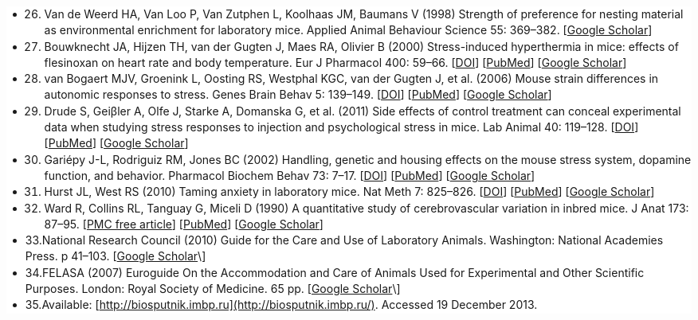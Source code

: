 *   26. Van de Weerd HA, Van Loo P, Van Zutphen L, Koolhaas JM, Baumans V (1998) Strength of preference for nesting material as environmental enrichment for laboratory mice. Applied Animal Behaviour Science 55: 369–382. \[[Google Scholar](https://scholar.google.com/scholar_lookup?journal=Applied%20Animal%20Behaviour%20Science&title=Strength%20of%20preference%20for%20nesting%20material%20as%20environmental%20enrichment%20for%20laboratory%20mice&author=HA%20Van%20de%20Weerd&author=P%20Van%20Loo&author=L%20Van%20Zutphen&author=JM%20Koolhaas&author=V%20Baumans&volume=55&publication_year=1998&pages=369-382&)\]
*   27. Bouwknecht JA, Hijzen TH, van der Gugten J, Maes RA, Olivier B (2000) Stress-induced hyperthermia in mice: effects of flesinoxan on heart rate and body temperature. Eur J Pharmacol 400: 59–66. \[[DOI](https://doi.org/10.1016/s0014-2999\(00\)00387-3)\] \[[PubMed](https://pubmed.ncbi.nlm.nih.gov/10913585/)\] \[[Google Scholar](https://scholar.google.com/scholar_lookup?journal=Eur%20J%20Pharmacol&title=Stress-induced%20hyperthermia%20in%20mice:%20effects%20of%20flesinoxan%20on%20heart%20rate%20and%20body%20temperature&author=JA%20Bouwknecht&author=TH%20Hijzen&author=J%20van%20der%20Gugten&author=RA%20Maes&author=B%20Olivier&volume=400&publication_year=2000&pages=59-66&pmid=10913585&doi=10.1016/s0014-2999\(00\)00387-3&)\]
*   28. van Bogaert MJV, Groenink L, Oosting RS, Westphal KGC, van der Gugten J, et al. (2006) Mouse strain differences in autonomic responses to stress. Genes Brain Behav 5: 139–149. \[[DOI](https://doi.org/10.1111/j.1601-183X.2005.00143.x)\] \[[PubMed](https://pubmed.ncbi.nlm.nih.gov/16507005/)\] \[[Google Scholar](https://scholar.google.com/scholar_lookup?journal=Genes%20Brain%20Behav&title=Mouse%20strain%20differences%20in%20autonomic%20responses%20to%20stress&author=MJV%20van%20Bogaert&author=L%20Groenink&author=RS%20Oosting&author=KGC%20Westphal&author=J%20van%20der%20Gugten&volume=5&publication_year=2006&pages=139-149&pmid=16507005&doi=10.1111/j.1601-183X.2005.00143.x&)\]
*   29. Drude S, Geiβler A, Olfe J, Starke A, Domanska G, et al. (2011) Side effects of control treatment can conceal experimental data when studying stress responses to injection and psychological stress in mice. Lab Animal 40: 119–128. \[[DOI](https://doi.org/10.1038/laban0411-119)\] \[[PubMed](https://pubmed.ncbi.nlm.nih.gov/21427691/)\] \[[Google Scholar](https://scholar.google.com/scholar_lookup?journal=Lab%20Animal&title=Side%20effects%20of%20control%20treatment%20can%20conceal%20experimental%20data%20when%20studying%20stress%20responses%20to%20injection%20and%20psychological%20stress%20in%20mice&author=S%20Drude&author=A%20Gei%CE%B2ler&author=J%20Olfe&author=A%20Starke&author=G%20Domanska&volume=40&publication_year=2011&pages=119-128&pmid=21427691&doi=10.1038/laban0411-119&)\]
*   30. Gariépy J-L, Rodriguiz RM, Jones BC (2002) Handling, genetic and housing effects on the mouse stress system, dopamine function, and behavior. Pharmacol Biochem Behav 73: 7–17. \[[DOI](https://doi.org/10.1016/s0091-3057\(02\)00789-x)\] \[[PubMed](https://pubmed.ncbi.nlm.nih.gov/12076720/)\] \[[Google Scholar](https://scholar.google.com/scholar_lookup?journal=Pharmacol%20Biochem%20Behav&title=Handling,%20genetic%20and%20housing%20effects%20on%20the%20mouse%20stress%20system,%20dopamine%20function,%20and%20behavior&author=J-L%20Gari%C3%A9py&author=RM%20Rodriguiz&author=BC%20Jones&volume=73&publication_year=2002&pages=7-17&pmid=12076720&doi=10.1016/s0091-3057\(02\)00789-x&)\]
*   31. Hurst JL, West RS (2010) Taming anxiety in laboratory mice. Nat Meth 7: 825–826. \[[DOI](https://doi.org/10.1038/nmeth.1500)\] \[[PubMed](https://pubmed.ncbi.nlm.nih.gov/20835246/)\] \[[Google Scholar](https://scholar.google.com/scholar_lookup?journal=Nat%20Meth&title=Taming%20anxiety%20in%20laboratory%20mice&author=JL%20Hurst&author=RS%20West&volume=7&publication_year=2010&pages=825-826&pmid=20835246&doi=10.1038/nmeth.1500&)\]
*   32. Ward R, Collins RL, Tanguay G, Miceli D (1990) A quantitative study of cerebrovascular variation in inbred mice. J Anat 173: 87–95. \[[PMC free article](https://www.ncbi.nlm.nih.gov/articles/PMC1256083/)\] \[[PubMed](https://pubmed.ncbi.nlm.nih.gov/2074233/)\] \[[Google Scholar](https://scholar.google.com/scholar_lookup?journal=J%20Anat&title=A%20quantitative%20study%20of%20cerebrovascular%20variation%20in%20inbred%20mice&author=R%20Ward&author=RL%20Collins&author=G%20Tanguay&author=D%20Miceli&volume=173&publication_year=1990&pages=87-95&pmid=2074233&)\]
*   33.National Research Council (2010) Guide for the Care and Use of Laboratory Animals. Washington: National Academies Press. p 41–103. \[[Google Scholar](https://scholar.google.com/scholar_lookup?National%20Research%20Council%20\(2010\)%20Guide%20for%20the%20Care%20and%20Use%20of%20Laboratory%20Animals.%20Washington:%20National%20Academies%20Press.%20p%2041%E2%80%93103.)\]
*   34.FELASA (2007) Euroguide On the Accommodation and Care of Animals Used for Experimental and Other Scientific Purposes. London: Royal Society of Medicine. 65 pp. \[[Google Scholar](https://scholar.google.com/scholar_lookup?FELASA%20\(2007\)%20Euroguide%20On%20the%20Accommodation%20and%20Care%20of%20Animals%20Used%20for%20Experimental%20and%20Other%20Scientific%20Purposes.%20London:%20Royal%20Society%20of%20Medicine.%2065%20pp.)\]
*   35.Available: [http://biosputnik.imbp.ru](http://biosputnik.imbp.ru/). Accessed 19 December 2013.